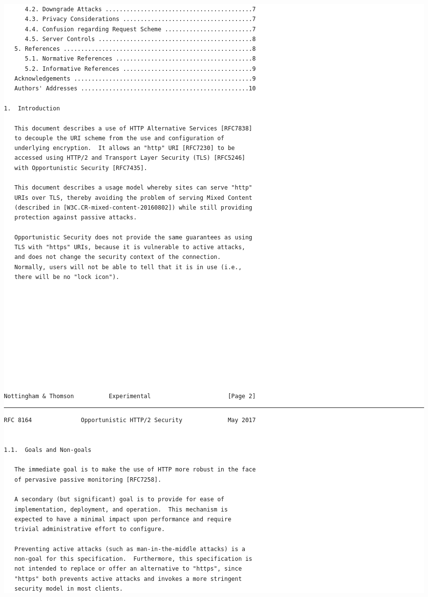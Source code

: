 ``` newpage
      4.2. Downgrade Attacks ..........................................7
      4.3. Privacy Considerations .....................................7
      4.4. Confusion regarding Request Scheme .........................7
      4.5. Server Controls ............................................8
   5. References ......................................................8
      5.1. Normative References .......................................8
      5.2. Informative References .....................................9
   Acknowledgements ...................................................9
   Authors' Addresses ................................................10

1.  Introduction

   This document describes a use of HTTP Alternative Services [RFC7838]
   to decouple the URI scheme from the use and configuration of
   underlying encryption.  It allows an "http" URI [RFC7230] to be
   accessed using HTTP/2 and Transport Layer Security (TLS) [RFC5246]
   with Opportunistic Security [RFC7435].

   This document describes a usage model whereby sites can serve "http"
   URIs over TLS, thereby avoiding the problem of serving Mixed Content
   (described in [W3C.CR-mixed-content-20160802]) while still providing
   protection against passive attacks.

   Opportunistic Security does not provide the same guarantees as using
   TLS with "https" URIs, because it is vulnerable to active attacks,
   and does not change the security context of the connection.
   Normally, users will not be able to tell that it is in use (i.e.,
   there will be no "lock icon").











Nottingham & Thomson          Experimental                      [Page 2]
```

------------------------------------------------------------------------

``` newpage
RFC 8164              Opportunistic HTTP/2 Security             May 2017


1.1.  Goals and Non-goals

   The immediate goal is to make the use of HTTP more robust in the face
   of pervasive passive monitoring [RFC7258].

   A secondary (but significant) goal is to provide for ease of
   implementation, deployment, and operation.  This mechanism is
   expected to have a minimal impact upon performance and require
   trivial administrative effort to configure.

   Preventing active attacks (such as man-in-the-middle attacks) is a
   non-goal for this specification.  Furthermore, this specification is
   not intended to replace or offer an alternative to "https", since
   "https" both prevents active attacks and invokes a more stringent
   security model in most clients.

```